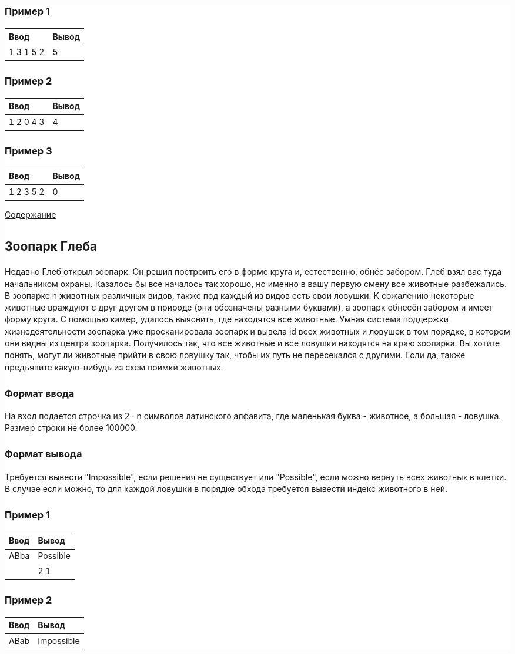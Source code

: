 ### Пример 1
| **Ввод**  | **Вывод** |
|:----------|:----------|
| 1 3 1 5 2 | 5         |

### Пример 2
| **Ввод**  | **Вывод** |
|:----------|:----------|
| 1 2 0 4 3 | 4         |

### Пример 3
| **Ввод**  | **Вывод** |
|:----------|:----------|
| 1 2 3 5 2 | 0         |

[Содержание](#содержание)
## Зоопарк Глеба
Недавно Глеб открыл зоопарк. Он решил построить его в форме круга и, естественно, обнёс забором. Глеб взял вас туда начальником охраны. Казалось бы все началось так хорошо, но именно в вашу первую смену все животные разбежались. В зоопарке n животных различных видов, также под каждый из видов есть свои ловушки. К сожалению некоторые животные враждуют с друг другом в природе (они обозначены разными буквами), а зоопарк обнесён забором и имеет форму круга. С помощью камер, удалось выяснить, где находятся все животные. Умная система поддержки жизнедеятельности зоопарка уже просканировала зоопарк и вывела id всех животных и ловушек в том порядке, в котором они видны из центра зоопарка. Получилось так, что все животные и все ловушки находятся на краю зоопарка. Вы хотите понять, могут ли животные прийти в свою ловушку так, чтобы их путь не пересекался с другими. Если да, также предъявите какую-нибудь из схем поимки животных.

### Формат ввода
 На вход подается строчка из 2 ⋅ n символов латинского алфавита, где маленькая буква - животное, а большая - ловушка. Размер строки не более 100000.

### Формат вывода
Требуется вывести "Impossible", если решения не существует или "Possible", если можно вернуть всех животных в клетки. В случае если можно, то для каждой ловушки в порядке обхода требуется вывести индекс животного в ней.

### Пример 1
| **Ввод** | **Вывод** |
|:---------|:----------|
| ABba     | Possible  |
|          | 2 1       |
 
### Пример 2
| **Ввод** | **Вывод**  |
|:---------|:-----------|
| ABab     | Impossible |
